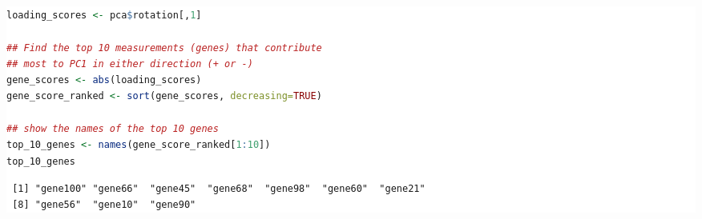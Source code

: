 ``` r
loading_scores <- pca$rotation[,1]

## Find the top 10 measurements (genes) that contribute
## most to PC1 in either direction (+ or -)
gene_scores <- abs(loading_scores) 
gene_score_ranked <- sort(gene_scores, decreasing=TRUE)

## show the names of the top 10 genes
top_10_genes <- names(gene_score_ranked[1:10])
top_10_genes 
```

     [1] "gene100" "gene66"  "gene45"  "gene68"  "gene98"  "gene60"  "gene21" 
     [8] "gene56"  "gene10"  "gene90" 
